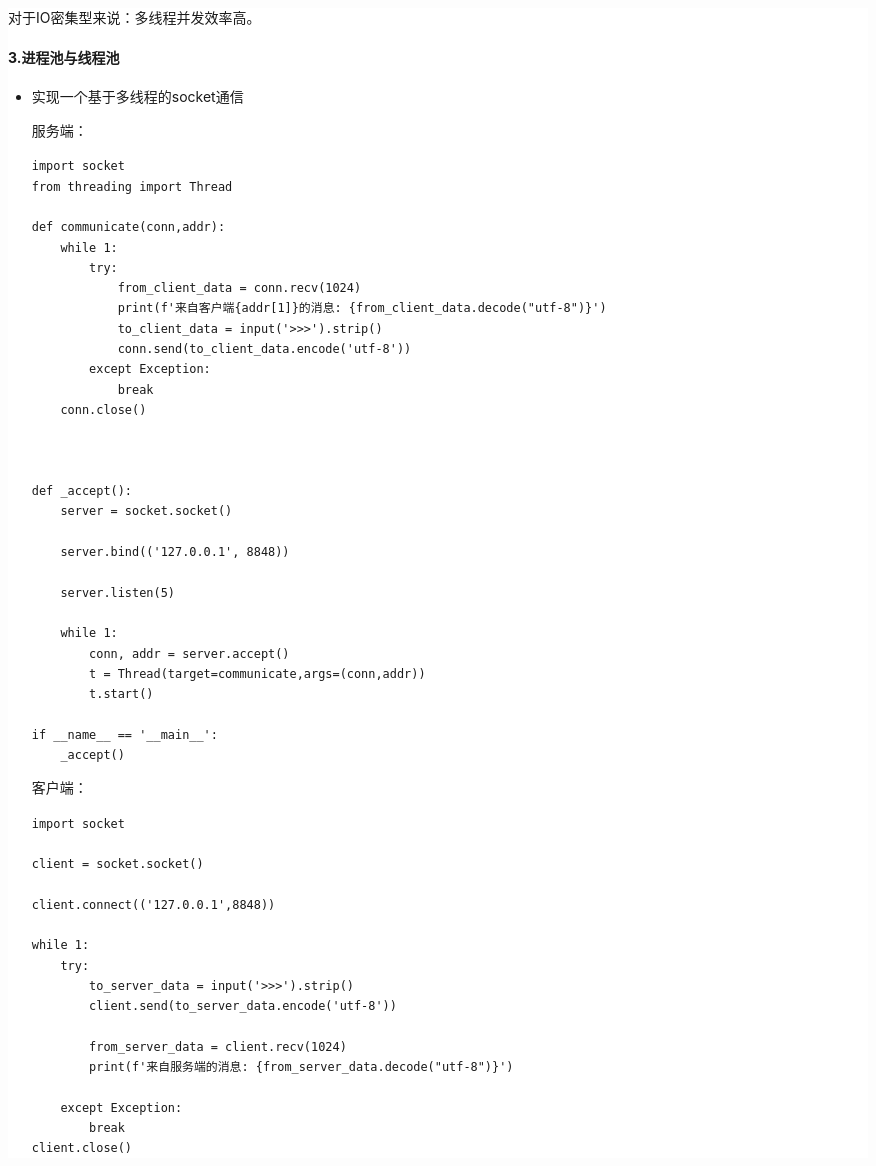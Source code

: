   对于IO密集型来说：多线程并发效率高。

  

#### 3.进程池与线程池

+ 实现一个基于多线程的socket通信

  服务端：

  ```
  import socket
  from threading import Thread
  
  def communicate(conn,addr):
      while 1:
          try:
              from_client_data = conn.recv(1024)
              print(f'来自客户端{addr[1]}的消息: {from_client_data.decode("utf-8")}')
              to_client_data = input('>>>').strip()
              conn.send(to_client_data.encode('utf-8'))
          except Exception:
              break
      conn.close()
  
  
  
  def _accept():
      server = socket.socket()
  
      server.bind(('127.0.0.1', 8848))
  
      server.listen(5)
  
      while 1:
          conn, addr = server.accept()
          t = Thread(target=communicate,args=(conn,addr))
          t.start()
  
  if __name__ == '__main__':
      _accept()
  ```

  客户端：

  ```
  import socket
  
  client = socket.socket()
  
  client.connect(('127.0.0.1',8848))
  
  while 1:
      try:
          to_server_data = input('>>>').strip()
          client.send(to_server_data.encode('utf-8'))
  
          from_server_data = client.recv(1024)
          print(f'来自服务端的消息: {from_server_data.decode("utf-8")}')
  
      except Exception:
          break
  client.close()
  ```
